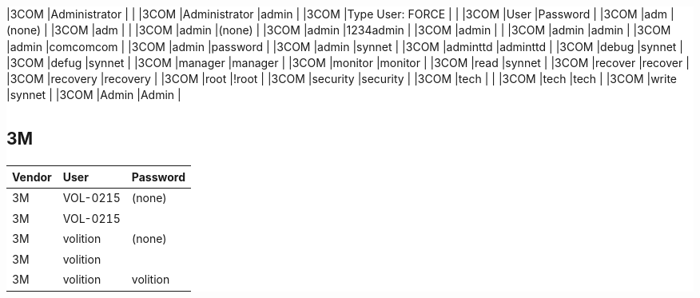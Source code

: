 |3COM                                                |Administrator             |<blank>                                                        |
|3COM                                                |Administrator             |admin                                                          |
|3COM                                                |Type User: FORCE          |<blank>                                                        |
|3COM                                                |User                      |Password                                                       |
|3COM                                                |adm                       |(none)                                                         |
|3COM                                                |adm                       |<blank>                                                        |
|3COM                                                |admin                     |(none)                                                         |
|3COM                                                |admin                     |1234admin                                                      |
|3COM                                                |admin                     |<blank>                                                        |
|3COM                                                |admin                     |admin                                                          |
|3COM                                                |admin                     |comcomcom                                                      |
|3COM                                                |admin                     |password                                                       |
|3COM                                                |admin                     |synnet                                                         |
|3COM                                                |adminttd                  |adminttd                                                       |
|3COM                                                |debug                     |synnet                                                         |
|3COM                                                |defug                     |synnet                                                         |
|3COM                                                |manager                   |manager                                                        |
|3COM                                                |monitor                   |monitor                                                        |
|3COM                                                |read                      |synnet                                                         |
|3COM                                                |recover                   |recover                                                        |
|3COM                                                |recovery                  |recovery                                                       |
|3COM                                                |root                      |!root                                                          |
|3COM                                                |security                  |security                                                       |
|3COM                                                |tech                      |<blank>                                                        |
|3COM                                                |tech                      |tech                                                           |
|3COM                                                |write                     |synnet                                                         |
|3COM                                                |Admin                     |Admin                                                          |

## 3M

| Vendor  | User | Password |
|:--------|:-----|:---------|
|3M                                                  |VOL-0215                  |(none)                                                         |
|3M                                                  |VOL-0215                  |<blank>                                                        |
|3M                                                  |volition                  |(none)                                                         |
|3M                                                  |volition                  |<blank>                                                        |
|3M                                                  |volition                  |volition                                                       |

